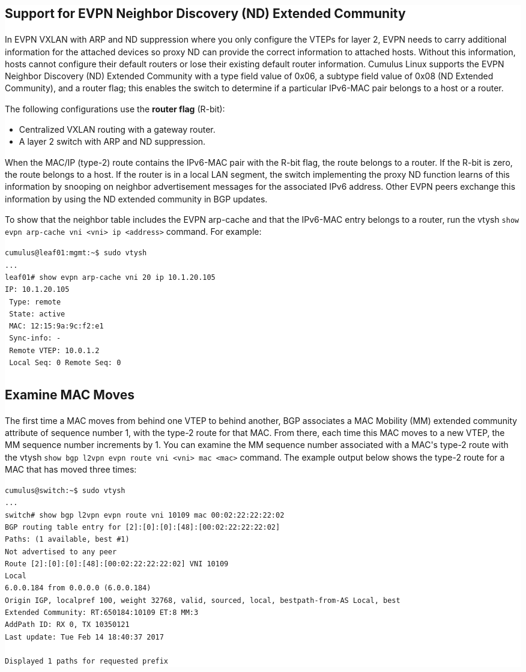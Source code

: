 ## Support for EVPN Neighbor Discovery (ND) Extended Community

In EVPN VXLAN with ARP and ND suppression where you only configure the VTEPs for layer 2, EVPN needs to carry additional information for the attached devices so proxy ND can provide the correct information to attached hosts. Without this information, hosts cannot configure their default routers or lose their existing default router information. Cumulus Linux supports the EVPN Neighbor Discovery (ND) Extended Community with a type field value of 0x06, a subtype field value of 0x08 (ND Extended Community), and a router flag; this enables the switch to determine if a particular IPv6-MAC pair belongs to a host or a router.

The following configurations use the **router flag** (R-bit):

- Centralized VXLAN routing with a gateway router.
- A layer 2 switch with ARP and ND suppression.

When the MAC/IP (type-2) route contains the IPv6-MAC pair with the R-bit flag, the route belongs to a router. If the R-bit is zero, the route belongs to a host. If the router is in a local LAN segment, the switch implementing the proxy ND function learns of this information by snooping on neighbor advertisement messages for the associated IPv6 address. Other EVPN peers exchange this information by using the ND extended community in BGP updates.

To show that the neighbor table includes the EVPN arp-cache and that the IPv6-MAC entry belongs to a router, run the vtysh `show evpn arp-cache vni <vni> ip <address>` command. For example:

```
cumulus@leaf01:mgmt:~$ sudo vtysh
...
leaf01# show evpn arp-cache vni 20 ip 10.1.20.105
IP: 10.1.20.105
 Type: remote
 State: active
 MAC: 12:15:9a:9c:f2:e1
 Sync-info: -
 Remote VTEP: 10.0.1.2
 Local Seq: 0 Remote Seq: 0
```

## Examine MAC Moves

The first time a MAC moves from behind one VTEP to behind another, BGP associates a MAC Mobility (MM) extended community attribute of sequence number 1, with the type-2 route for that MAC. From there, each time this MAC moves to a new VTEP, the MM sequence number increments by 1. You can examine the MM sequence number associated with a MAC's type-2 route with the vtysh `show bgp l2vpn evpn route vni <vni> mac <mac>` command. The example output below shows the type-2 route for a MAC that has moved three times:

```
cumulus@switch:~$ sudo vtysh
...
switch# show bgp l2vpn evpn route vni 10109 mac 00:02:22:22:22:02
BGP routing table entry for [2]:[0]:[0]:[48]:[00:02:22:22:22:02]
Paths: (1 available, best #1)
Not advertised to any peer
Route [2]:[0]:[0]:[48]:[00:02:22:22:22:02] VNI 10109
Local
6.0.0.184 from 0.0.0.0 (6.0.0.184)
Origin IGP, localpref 100, weight 32768, valid, sourced, local, bestpath-from-AS Local, best
Extended Community: RT:650184:10109 ET:8 MM:3
AddPath ID: RX 0, TX 10350121
Last update: Tue Feb 14 18:40:37 2017

Displayed 1 paths for requested prefix
```
